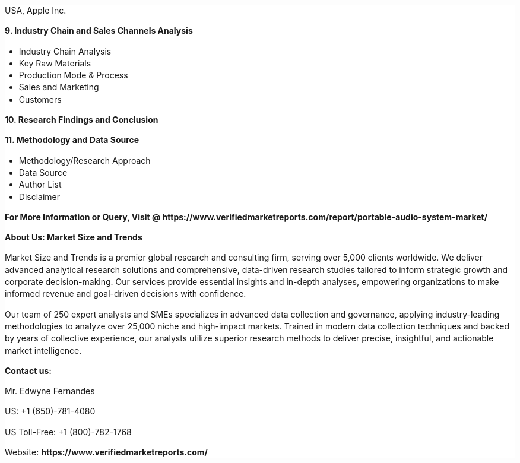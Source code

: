 USA, Apple Inc.</strong></p><p><strong>9. Industry Chain and Sales Channels Analysis</strong></p><ul><li>Industry Chain Analysis</li><li>Key Raw Materials</li><li>Production Mode &amp; Process</li><li>Sales and Marketing</li><li>Customers</li></ul><p><strong>10. Research Findings and Conclusion</strong></p><p><strong>11. Methodology and Data Source</strong></p><ul><li>Methodology/Research Approach</li><li>Data Source</li><li>Author List</li><li>Disclaimer</li></ul></p><p><strong>For More Information or Query, Visit @ <a href="https://www.verifiedmarketreports.com/report/portable-audio-system-market/">https://www.verifiedmarketreports.com/report/portable-audio-system-market/</a></strong></p><p><strong>About Us: Market Size and Trends</strong></p><p>Market Size and Trends is a premier global research and consulting firm, serving over 5,000 clients worldwide. We deliver advanced analytical research solutions and comprehensive, data-driven research studies tailored to inform strategic growth and corporate decision-making. Our services provide essential insights and in-depth analyses, empowering organizations to make informed revenue and goal-driven decisions with confidence.</p><p>Our team of 250 expert analysts and SMEs specializes in advanced data collection and governance, applying industry-leading methodologies to analyze over 25,000 niche and high-impact markets. Trained in modern data collection techniques and backed by years of collective experience, our analysts utilize superior research methods to deliver precise, insightful, and actionable market intelligence.</p><p><strong>Contact us:</strong></p><p>Mr. Edwyne Fernandes</p><p>US: +1 (650)-781-4080</p><p>US Toll-Free: +1 (800)-782-1768</p><p>Website: <strong><a href="https://www.verifiedmarketreports.com/">https://www.verifiedmarketreports.com/</a></strong></p>
